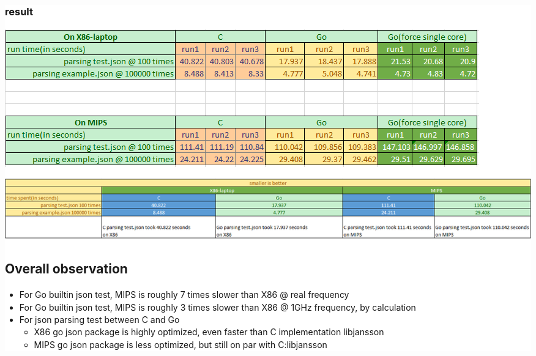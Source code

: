 ### result
![](img/golang_go_on_mips_part4_20220908225243.png)  

![](img/golang_go_on_mips_part4_20220908225306.png)  

## Overall observation
* For Go builtin json test, MIPS is roughly 7 times slower than X86 @ real frequency
* For Go builtin json test, MIPS is roughly 3 times slower than X86 @ 1GHz frequency, by calculation
* For json parsing test between C and Go
    * X86 go json package is highly optimized, even faster than C implementation libjansson
    * MIPS go json package is less optimized, but still on par with C:libjansson
